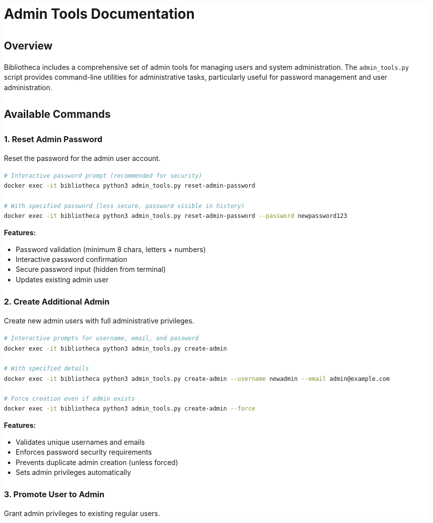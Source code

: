 # Admin Tools Documentation

## Overview

Bibliotheca includes a comprehensive set of admin tools for managing users and system administration. The `admin_tools.py` script provides command-line utilities for administrative tasks, particularly useful for password management and user administration.

## Available Commands

### 1. Reset Admin Password
Reset the password for the admin user account.

```bash
# Interactive password prompt (recommended for security)
docker exec -it bibliotheca python3 admin_tools.py reset-admin-password

# With specified password (less secure, password visible in history)
docker exec -it bibliotheca python3 admin_tools.py reset-admin-password --password newpassword123
```

**Features:**
- Password validation (minimum 8 chars, letters + numbers)
- Interactive password confirmation
- Secure password input (hidden from terminal)
- Updates existing admin user

### 2. Create Additional Admin
Create new admin users with full administrative privileges.

```bash
# Interactive prompts for username, email, and password
docker exec -it bibliotheca python3 admin_tools.py create-admin

# With specified details
docker exec -it bibliotheca python3 admin_tools.py create-admin --username newadmin --email admin@example.com

# Force creation even if admin exists
docker exec -it bibliotheca python3 admin_tools.py create-admin --force
```

**Features:**
- Validates unique usernames and emails
- Enforces password security requirements
- Prevents duplicate admin creation (unless forced)
- Sets admin privileges automatically

### 3. Promote User to Admin
Grant admin privileges to existing regular users.
